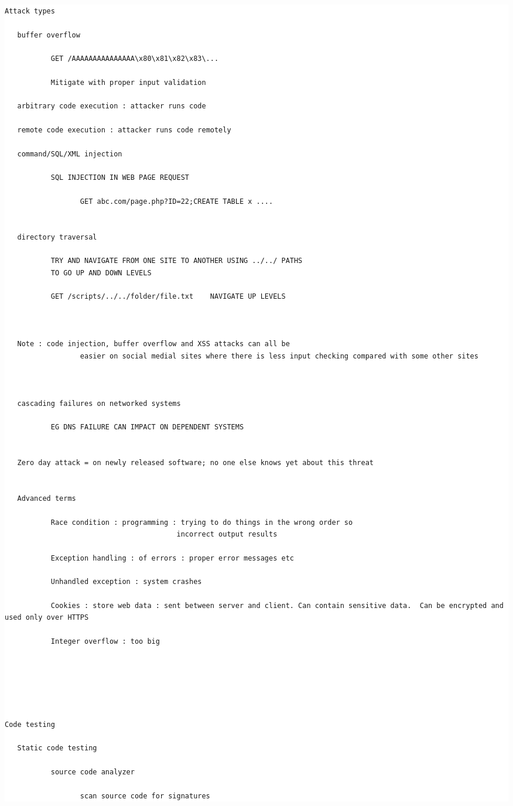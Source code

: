      
               
    Attack types
     
       buffer overflow
       
               GET /AAAAAAAAAAAAAAA\x80\x81\x82\x83\...
     
               Mitigate with proper input validation
       
       arbitrary code execution : attacker runs code
       
       remote code execution : attacker runs code remotely
       
       command/SQL/XML injection
               
               SQL INJECTION IN WEB PAGE REQUEST
               
                      GET abc.com/page.php?ID=22;CREATE TABLE x ....
       
       
       directory traversal 
       
               TRY AND NAVIGATE FROM ONE SITE TO ANOTHER USING ../../ PATHS
               TO GO UP AND DOWN LEVELS
               
               GET /scripts/../../folder/file.txt    NAVIGATE UP LEVELS
               
       
       
       Note : code injection, buffer overflow and XSS attacks can all be
                      easier on social medial sites where there is less input checking compared with some other sites
       
     
     
       cascading failures on networked systems
       
               EG DNS FAILURE CAN IMPACT ON DEPENDENT SYSTEMS
               
               
       Zero day attack = on newly released software; no one else knows yet about this threat
       
     
       Advanced terms
     
               Race condition : programming : trying to do things in the wrong order so 
                                             incorrect output results
     
               Exception handling : of errors : proper error messages etc
     
               Unhandled exception : system crashes
     
               Cookies : store web data : sent between server and client. Can contain sensitive data.  Can be encrypted and used only over HTTPS
     
               Integer overflow : too big
     
     
     
     
     
       
    Code testing
     
       Static code testing
       
               source code analyzer
               
                      scan source code for signatures
                      
